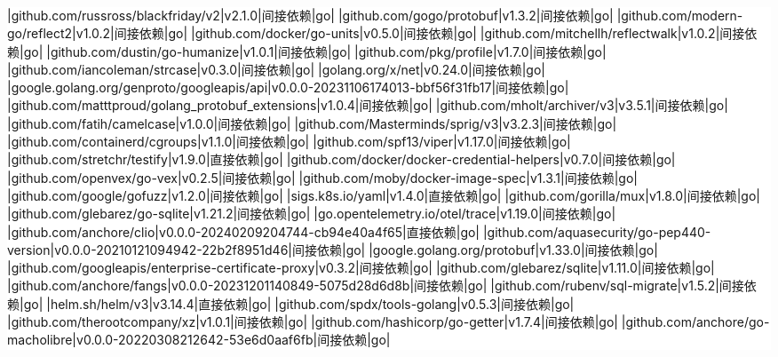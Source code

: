 |github.com/russross/blackfriday/v2|v2.1.0|间接依赖|go|
|github.com/gogo/protobuf|v1.3.2|间接依赖|go|
|github.com/modern-go/reflect2|v1.0.2|间接依赖|go|
|github.com/docker/go-units|v0.5.0|间接依赖|go|
|github.com/mitchellh/reflectwalk|v1.0.2|间接依赖|go|
|github.com/dustin/go-humanize|v1.0.1|间接依赖|go|
|github.com/pkg/profile|v1.7.0|间接依赖|go|
|github.com/iancoleman/strcase|v0.3.0|间接依赖|go|
|golang.org/x/net|v0.24.0|间接依赖|go|
|google.golang.org/genproto/googleapis/api|v0.0.0-20231106174013-bbf56f31fb17|间接依赖|go|
|github.com/matttproud/golang_protobuf_extensions|v1.0.4|间接依赖|go|
|github.com/mholt/archiver/v3|v3.5.1|间接依赖|go|
|github.com/fatih/camelcase|v1.0.0|间接依赖|go|
|github.com/Masterminds/sprig/v3|v3.2.3|间接依赖|go|
|github.com/containerd/cgroups|v1.1.0|间接依赖|go|
|github.com/spf13/viper|v1.17.0|间接依赖|go|
|github.com/stretchr/testify|v1.9.0|直接依赖|go|
|github.com/docker/docker-credential-helpers|v0.7.0|间接依赖|go|
|github.com/openvex/go-vex|v0.2.5|间接依赖|go|
|github.com/moby/docker-image-spec|v1.3.1|间接依赖|go|
|github.com/google/gofuzz|v1.2.0|间接依赖|go|
|sigs.k8s.io/yaml|v1.4.0|直接依赖|go|
|github.com/gorilla/mux|v1.8.0|间接依赖|go|
|github.com/glebarez/go-sqlite|v1.21.2|间接依赖|go|
|go.opentelemetry.io/otel/trace|v1.19.0|间接依赖|go|
|github.com/anchore/clio|v0.0.0-20240209204744-cb94e40a4f65|直接依赖|go|
|github.com/aquasecurity/go-pep440-version|v0.0.0-20210121094942-22b2f8951d46|间接依赖|go|
|google.golang.org/protobuf|v1.33.0|间接依赖|go|
|github.com/googleapis/enterprise-certificate-proxy|v0.3.2|间接依赖|go|
|github.com/glebarez/sqlite|v1.11.0|间接依赖|go|
|github.com/anchore/fangs|v0.0.0-20231201140849-5075d28d6d8b|间接依赖|go|
|github.com/rubenv/sql-migrate|v1.5.2|间接依赖|go|
|helm.sh/helm/v3|v3.14.4|直接依赖|go|
|github.com/spdx/tools-golang|v0.5.3|间接依赖|go|
|github.com/therootcompany/xz|v1.0.1|间接依赖|go|
|github.com/hashicorp/go-getter|v1.7.4|间接依赖|go|
|github.com/anchore/go-macholibre|v0.0.0-20220308212642-53e6d0aaf6fb|间接依赖|go|